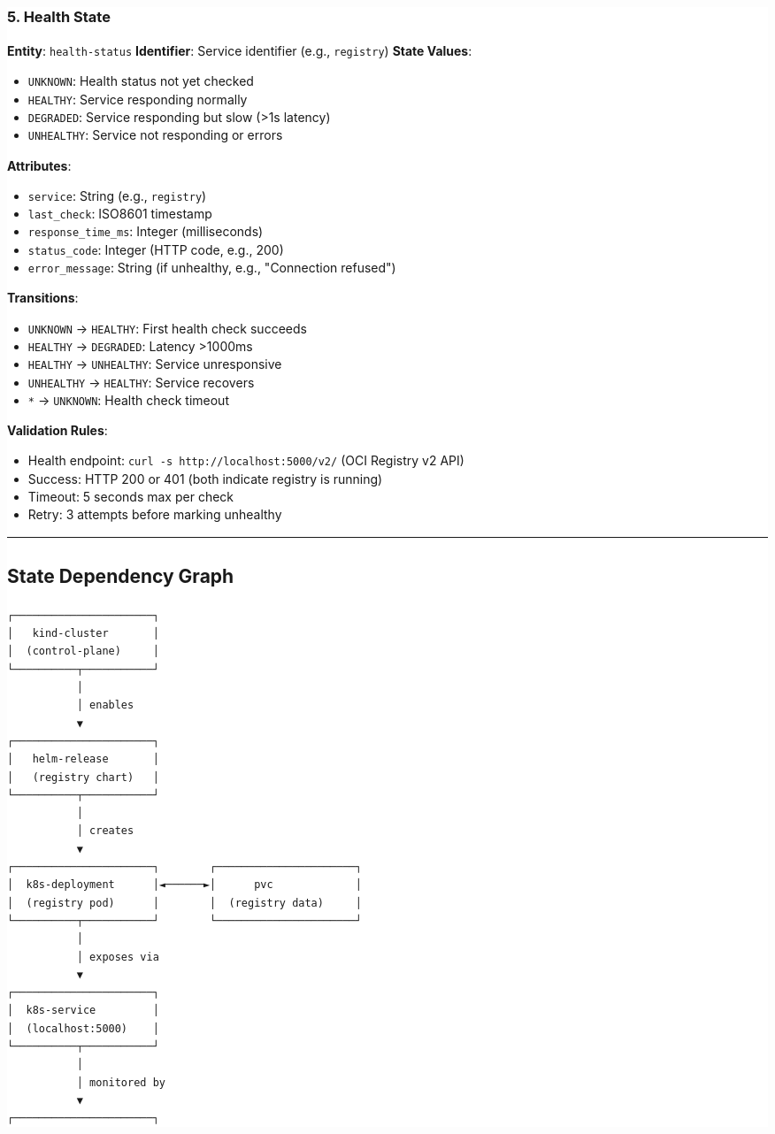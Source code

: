 
### 5. Health State

**Entity**: `health-status`
**Identifier**: Service identifier (e.g., `registry`)
**State Values**:
- `UNKNOWN`: Health status not yet checked
- `HEALTHY`: Service responding normally
- `DEGRADED`: Service responding but slow (>1s latency)
- `UNHEALTHY`: Service not responding or errors

**Attributes**:
- `service`: String (e.g., `registry`)
- `last_check`: ISO8601 timestamp
- `response_time_ms`: Integer (milliseconds)
- `status_code`: Integer (HTTP code, e.g., 200)
- `error_message`: String (if unhealthy, e.g., "Connection refused")

**Transitions**:
- `UNKNOWN` → `HEALTHY`: First health check succeeds
- `HEALTHY` → `DEGRADED`: Latency >1000ms
- `HEALTHY` → `UNHEALTHY`: Service unresponsive
- `UNHEALTHY` → `HEALTHY`: Service recovers
- `*` → `UNKNOWN`: Health check timeout

**Validation Rules**:
- Health endpoint: `curl -s http://localhost:5000/v2/` (OCI Registry v2 API)
- Success: HTTP 200 or 401 (both indicate registry is running)
- Timeout: 5 seconds max per check
- Retry: 3 attempts before marking unhealthy

---

## State Dependency Graph

```
┌──────────────────────┐
│   kind-cluster       │
│  (control-plane)     │
└──────────┬───────────┘
           │
           │ enables
           ▼
┌──────────────────────┐
│   helm-release       │
│   (registry chart)   │
└──────────┬───────────┘
           │
           │ creates
           ▼
┌──────────────────────┐        ┌──────────────────────┐
│  k8s-deployment      │◄──────►│      pvc             │
│  (registry pod)      │        │  (registry data)     │
└──────────┬───────────┘        └──────────────────────┘
           │
           │ exposes via
           ▼
┌──────────────────────┐
│  k8s-service         │
│  (localhost:5000)    │
└──────────┬───────────┘
           │
           │ monitored by
           ▼
┌──────────────────────┐
```